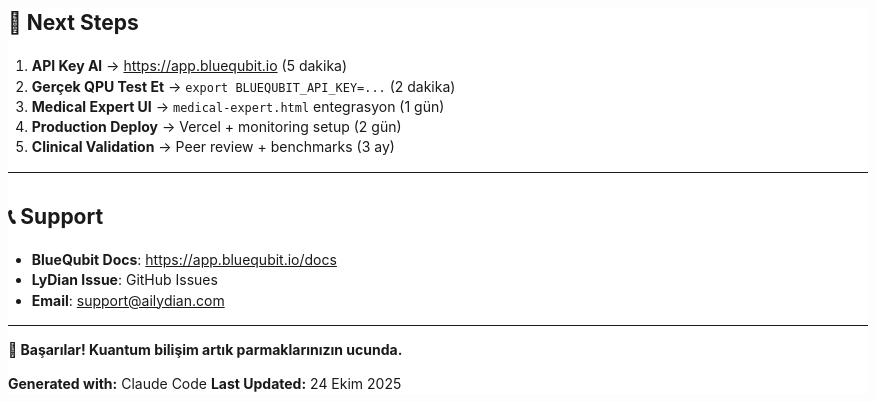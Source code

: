 
## 🎯 Next Steps

1. **API Key Al** → https://app.bluequbit.io (5 dakika)
2. **Gerçek QPU Test Et** → `export BLUEQUBIT_API_KEY=...` (2 dakika)
3. **Medical Expert UI** → `medical-expert.html` entegrasyon (1 gün)
4. **Production Deploy** → Vercel + monitoring setup (2 gün)
5. **Clinical Validation** → Peer review + benchmarks (3 ay)

---

## 📞 Support

- **BlueQubit Docs**: https://app.bluequbit.io/docs
- **LyDian Issue**: GitHub Issues
- **Email**: support@ailydian.com

---

**🎉 Başarılar! Kuantum bilişim artık parmaklarınızın ucunda.**

**Generated with:** Claude Code
**Last Updated:** 24 Ekim 2025
